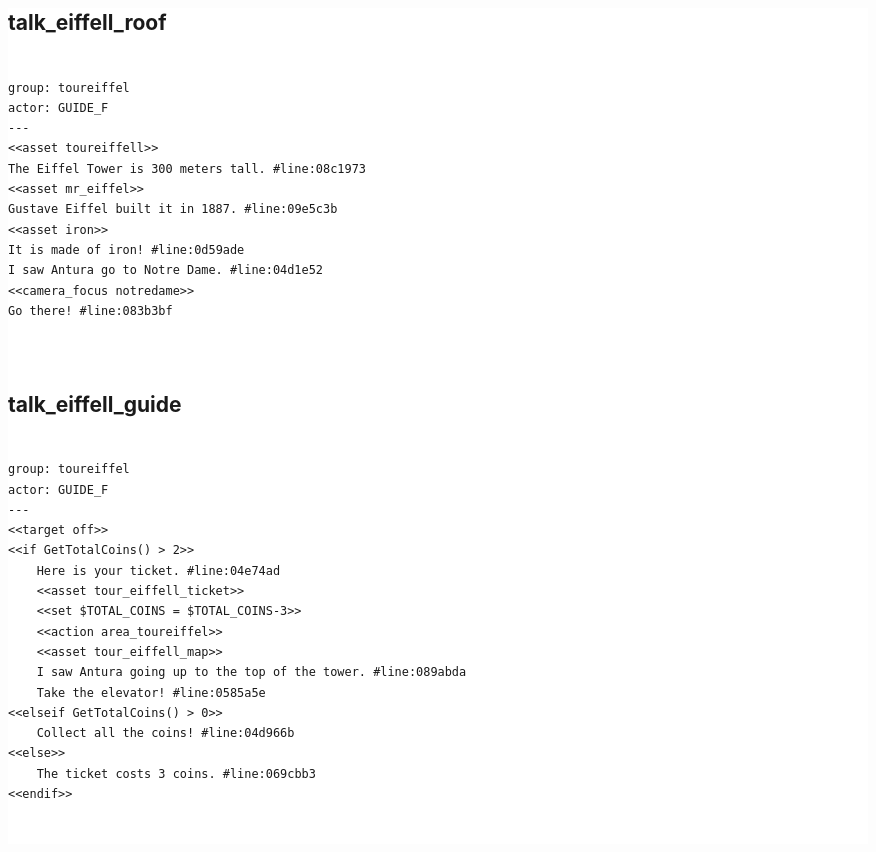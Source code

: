 ## talk_eiffell_roof

<div class="yarn-node" data-title="talk_eiffell_roof">
<pre class="yarn-code"><code>
<span class="yarn-header-dim">group: toureiffel</span>
<span class="yarn-header-dim">actor: GUIDE_F</span>
<span class="yarn-header-dim">---</span>
<span class="yarn-cmd">&lt;&lt;asset toureiffell&gt;&gt;</span>
<span class="yarn-line">The Eiffel Tower is 300 meters tall.</span> <span class="yarn-meta">#line:08c1973 </span>
<span class="yarn-cmd">&lt;&lt;asset mr_eiffel&gt;&gt;</span>
<span class="yarn-line">Gustave Eiffel built it in 1887.</span> <span class="yarn-meta">#line:09e5c3b </span>
<span class="yarn-cmd">&lt;&lt;asset iron&gt;&gt;</span>
<span class="yarn-line">It is made of iron!</span> <span class="yarn-meta">#line:0d59ade </span>
<span class="yarn-line">I saw Antura go to Notre Dame.</span> <span class="yarn-meta">#line:04d1e52 </span>
<span class="yarn-cmd">&lt;&lt;camera_focus notredame&gt;&gt;</span>
<span class="yarn-line">Go there!</span> <span class="yarn-meta">#line:083b3bf </span>


</code>
</pre>
</div>

<a id="ys-node-talk-eiffell-guide"></a>

## talk_eiffell_guide

<div class="yarn-node" data-title="talk_eiffell_guide">
<pre class="yarn-code"><code>
<span class="yarn-header-dim">group: toureiffel</span>
<span class="yarn-header-dim">actor: GUIDE_F</span>
<span class="yarn-header-dim">---</span>
<span class="yarn-cmd">&lt;&lt;target off&gt;&gt;</span>
&lt;&lt;if GetTotalCoins() &gt; 2&gt;&gt;
<span class="yarn-line">    Here is your ticket.</span> <span class="yarn-meta">#line:04e74ad </span>
    <span class="yarn-cmd">&lt;&lt;asset tour_eiffell_ticket&gt;&gt;</span>
    <span class="yarn-cmd">&lt;&lt;set $TOTAL_COINS = $TOTAL_COINS-3&gt;&gt;</span>
    <span class="yarn-cmd">&lt;&lt;action area_toureiffel&gt;&gt;</span>
    <span class="yarn-cmd">&lt;&lt;asset tour_eiffell_map&gt;&gt;</span>
<span class="yarn-line">    I saw Antura going up to the top of the tower.</span> <span class="yarn-meta">#line:089abda </span>
<span class="yarn-line">    Take the elevator!</span> <span class="yarn-meta">#line:0585a5e </span>
&lt;&lt;elseif GetTotalCoins() &gt; 0&gt;&gt; 
<span class="yarn-line">    Collect all the coins!</span> <span class="yarn-meta">#line:04d966b </span>
<span class="yarn-cmd">&lt;&lt;else&gt;&gt;</span>
<span class="yarn-line">    The ticket costs 3 coins.</span> <span class="yarn-meta">#line:069cbb3 </span>
<span class="yarn-cmd">&lt;&lt;endif&gt;&gt;</span>
